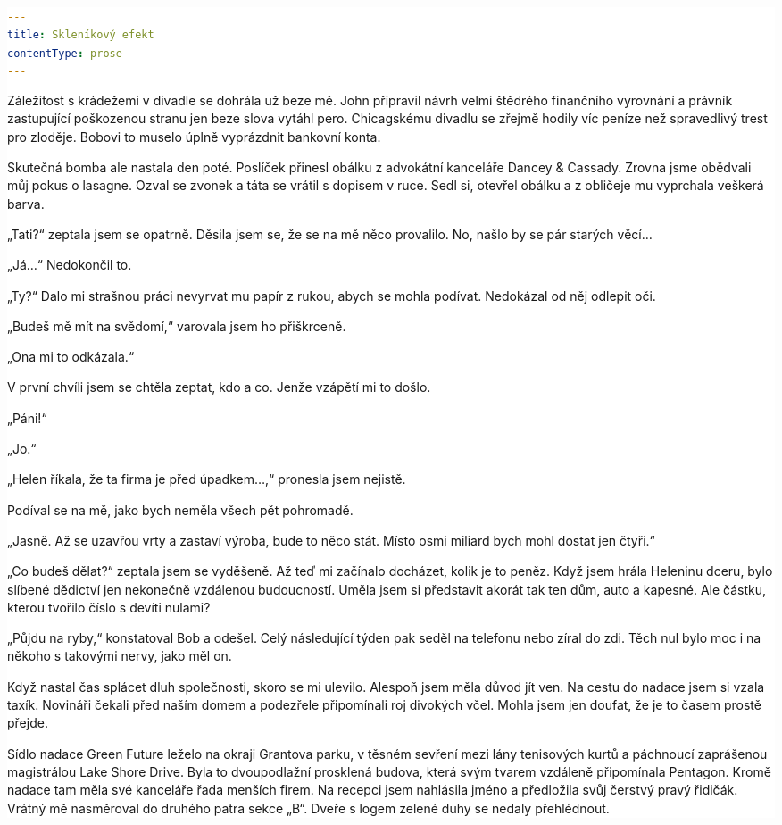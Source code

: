 ```yaml
---
title: Skleníkový efekt
contentType: prose
---
```


<section>

Záležitost s krádežemi v divadle se dohrála už beze mě. John připravil návrh velmi štědrého finančního vyrovnání a právník zastupující poškozenou stranu jen beze slova vytáhl pero. Chicagskému divadlu se zřejmě hodily víc peníze než spravedlivý trest pro zloděje. Bobovi to muselo úplně vyprázdnit bankovní konta.

Skutečná bomba ale nastala den poté. Poslíček přinesl obálku z advokátní kanceláře Dancey & Cassady. Zrovna jsme obědvali můj pokus o lasagne. Ozval se zvonek a táta se vrátil s dopisem v ruce. Sedl si, otevřel obálku a z obličeje mu vyprchala veškerá barva.

„Tati?“ zeptala jsem se opatrně. Děsila jsem se, že se na mě něco provalilo. No, našlo by se pár starých věcí…

„Já…“ Nedokončil to.

„Ty?“ Dalo mi strašnou práci nevyrvat mu papír z rukou, abych se mohla podívat. Nedokázal od něj odlepit oči.

„Budeš mě mít na svědomí,“ varovala jsem ho přiškrceně.

„Ona mi to odkázala.“

V první chvíli jsem se chtěla zeptat, kdo a co. Jenže vzápětí mi to došlo.

„Páni!“

„Jo.“

„Helen říkala, že ta firma je před úpadkem…,“ pronesla jsem nejistě.

Podíval se na mě, jako bych neměla všech pět pohromadě.

„Jasně. Až se uzavřou vrty a zastaví výroba, bude to něco stát. Místo osmi miliard bych mohl dostat jen čtyři.“

„Co budeš dělat?“ zeptala jsem se vyděšeně. Až teď mi začínalo docházet, kolik je to peněz. Když jsem hrála Heleninu dceru, bylo slíbené dědictví jen nekonečně vzdálenou budoucností. Uměla jsem si představit akorát tak ten dům, auto a kapesné. Ale částku, kterou tvořilo číslo s devíti nulami?

„Půjdu na ryby,“ konstatoval Bob a odešel. Celý následující týden pak seděl na telefonu nebo zíral do zdi. Těch nul bylo moc i na někoho s takovými nervy, jako měl on.

</section>

<section>

Když nastal čas splácet dluh společnosti, skoro se mi ulevilo. Alespoň jsem měla důvod jít ven. Na cestu do nadace jsem si vzala taxík. Novináři čekali před naším domem a podezřele připomínali roj divokých včel. Mohla jsem jen doufat, že je to časem prostě přejde.

Sídlo nadace Green Future leželo na okraji Grantova parku, v těsném sevření mezi lány tenisových kurtů a páchnoucí zaprášenou magistrálou Lake Shore Drive. Byla to dvoupodlažní prosklená budova, která svým tvarem vzdáleně připomínala Pentagon. Kromě nadace tam měla své kanceláře řada menších firem. Na recepci jsem nahlásila jméno a předložila svůj čerstvý pravý řidičák. Vrátný mě nasměroval do druhého patra sekce „B“. Dveře s logem zelené duhy se nedaly přehlédnout.
